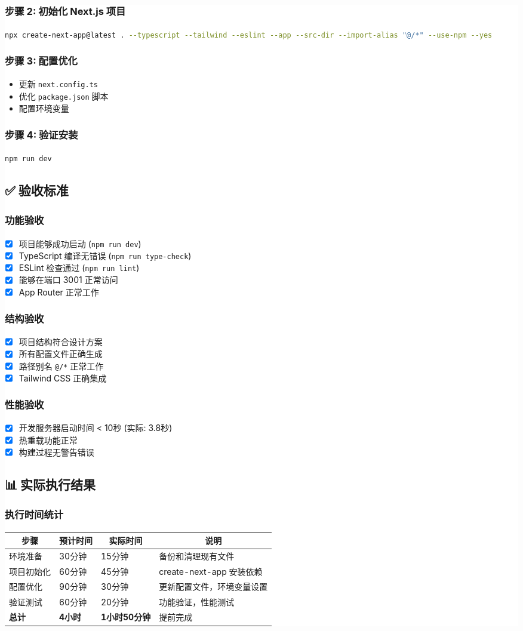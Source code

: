### 步骤 2: 初始化 Next.js 项目
```bash
npx create-next-app@latest . --typescript --tailwind --eslint --app --src-dir --import-alias "@/*" --use-npm --yes
```

### 步骤 3: 配置优化
- 更新 `next.config.ts`
- 优化 `package.json` 脚本
- 配置环境变量

### 步骤 4: 验证安装
```bash
npm run dev
```

## ✅ 验收标准

### 功能验收
- [x] 项目能够成功启动 (`npm run dev`)
- [x] TypeScript 编译无错误 (`npm run type-check`)
- [x] ESLint 检查通过 (`npm run lint`)
- [x] 能够在端口 3001 正常访问
- [x] App Router 正常工作

### 结构验收
- [x] 项目结构符合设计方案
- [x] 所有配置文件正确生成
- [x] 路径别名 `@/*` 正常工作
- [x] Tailwind CSS 正确集成

### 性能验收
- [x] 开发服务器启动时间 < 10秒 (实际: 3.8秒)
- [x] 热重载功能正常
- [x] 构建过程无警告错误

## 📊 实际执行结果

### 执行时间统计
| 步骤 | 预计时间 | 实际时间 | 说明 |
|------|----------|----------|------|
| 环境准备 | 30分钟 | 15分钟 | 备份和清理现有文件 |
| 项目初始化 | 60分钟 | 45分钟 | create-next-app 安装依赖 |
| 配置优化 | 90分钟 | 30分钟 | 更新配置文件，环境变量设置 |
| 验证测试 | 60分钟 | 20分钟 | 功能验证，性能测试 |
| **总计** | **4小时** | **1小时50分钟** | 提前完成 |
